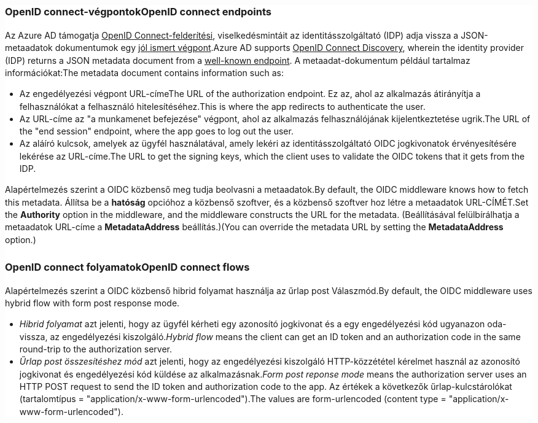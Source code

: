 ### <a name="openid-connect-endpoints"></a><span data-ttu-id="8c19a-219">OpenID connect-végpontok</span><span class="sxs-lookup"><span data-stu-id="8c19a-219">OpenID connect endpoints</span></span>

<span data-ttu-id="8c19a-220">Az Azure AD támogatja [OpenID Connect-felderítési](https://openid.net/specs/openid-connect-discovery-1_0.html), viselkedésmintáit az identitásszolgáltató (IDP) adja vissza a JSON-metaadatok dokumentumok egy [jól ismert végpont](https://openid.net/specs/openid-connect-discovery-1_0.html#ProviderConfig).</span><span class="sxs-lookup"><span data-stu-id="8c19a-220">Azure AD supports [OpenID Connect Discovery](https://openid.net/specs/openid-connect-discovery-1_0.html), wherein the identity provider (IDP) returns a JSON metadata document from a [well-known endpoint](https://openid.net/specs/openid-connect-discovery-1_0.html#ProviderConfig).</span></span> <span data-ttu-id="8c19a-221">A metaadat-dokumentum például tartalmaz információkat:</span><span class="sxs-lookup"><span data-stu-id="8c19a-221">The metadata document contains information such as:</span></span>

- <span data-ttu-id="8c19a-222">Az engedélyezési végpont URL-címe</span><span class="sxs-lookup"><span data-stu-id="8c19a-222">The URL of the authorization endpoint.</span></span> <span data-ttu-id="8c19a-223">Ez az, ahol az alkalmazás átirányítja a felhasználókat a felhasználó hitelesítéséhez.</span><span class="sxs-lookup"><span data-stu-id="8c19a-223">This is where the app redirects to authenticate the user.</span></span>
- <span data-ttu-id="8c19a-224">Az URL-címe az "a munkamenet befejezése" végpont, ahol az alkalmazás felhasználójának kijelentkeztetése ugrik.</span><span class="sxs-lookup"><span data-stu-id="8c19a-224">The URL of the "end session" endpoint, where the app goes to log out the user.</span></span>
- <span data-ttu-id="8c19a-225">Az aláíró kulcsok, amelyek az ügyfél használatával, amely lekéri az identitásszolgáltató OIDC jogkivonatok érvényesítésére lekérése az URL-címe.</span><span class="sxs-lookup"><span data-stu-id="8c19a-225">The URL to get the signing keys, which the client uses to validate the OIDC tokens that it gets from the IDP.</span></span>

<span data-ttu-id="8c19a-226">Alapértelmezés szerint a OIDC közbenső meg tudja beolvasni a metaadatok.</span><span class="sxs-lookup"><span data-stu-id="8c19a-226">By default, the OIDC middleware knows how to fetch this metadata.</span></span> <span data-ttu-id="8c19a-227">Állítsa be a **hatóság** opcióhoz a közbenső szoftver, és a közbenső szoftver hoz létre a metaadatok URL-CÍMÉT.</span><span class="sxs-lookup"><span data-stu-id="8c19a-227">Set the **Authority** option in the middleware, and the middleware constructs the URL for the metadata.</span></span> <span data-ttu-id="8c19a-228">(Beállításával felülbírálhatja a metaadatok URL-címe a **MetadataAddress** beállítás.)</span><span class="sxs-lookup"><span data-stu-id="8c19a-228">(You can override the metadata URL by setting the **MetadataAddress** option.)</span></span>

### <a name="openid-connect-flows"></a><span data-ttu-id="8c19a-229">OpenID connect folyamatok</span><span class="sxs-lookup"><span data-stu-id="8c19a-229">OpenID connect flows</span></span>

<span data-ttu-id="8c19a-230">Alapértelmezés szerint a OIDC közbenső hibrid folyamat használja az űrlap post Válaszmód.</span><span class="sxs-lookup"><span data-stu-id="8c19a-230">By default, the OIDC middleware uses hybrid flow with form post response mode.</span></span>

- <span data-ttu-id="8c19a-231">*Hibrid folyamat* azt jelenti, hogy az ügyfél kérheti egy azonosító jogkivonat és a egy engedélyezési kód ugyanazon oda-vissza, az engedélyezési kiszolgáló.</span><span class="sxs-lookup"><span data-stu-id="8c19a-231">*Hybrid flow* means the client can get an ID token and an authorization code in the same round-trip to the authorization server.</span></span>
- <span data-ttu-id="8c19a-232">*Űrlap post összesítéshez mód* azt jelenti, hogy az engedélyezési kiszolgáló HTTP-közzététel kérelmet használ az azonosító jogkivonat és engedélyezési kód küldése az alkalmazásnak.</span><span class="sxs-lookup"><span data-stu-id="8c19a-232">*Form post reponse mode* means the authorization server uses an HTTP POST request to send the ID token and authorization code to the app.</span></span> <span data-ttu-id="8c19a-233">Az értékek a következők űrlap-kulcstárolókat (tartalomtípus = "application/x-www-form-urlencoded").</span><span class="sxs-lookup"><span data-stu-id="8c19a-233">The values are form-urlencoded (content type = "application/x-www-form-urlencoded").</span></span>

